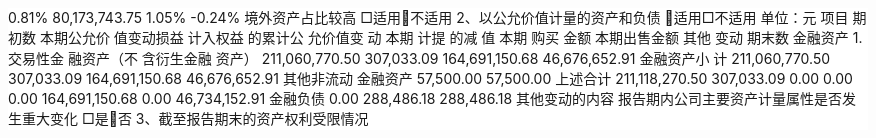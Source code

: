 0.81%
80,173,743.75
1.05%
-0.24%
境外资产占比较高
□适用不适用
2、以公允价值计量的资产和负债
适用□不适用
单位：元
项目
期初数
本期公允价
值变动损益
计入权益
的累计公
允价值变
动
本期
计提
的减
值
本期
购买
金额
本期出售金额
其他
变动
期末数
金融资产
1.交易性金
融资产（不
含衍生金融
资产）
211,060,770.50
307,033.09
164,691,150.68
46,676,652.91
金融资产小
计
211,060,770.50
307,033.09
164,691,150.68
46,676,652.91
其他非流动
金融资产
57,500.00
57,500.00
上述合计
211,118,270.50
307,033.09
0.00
0.00
0.00
164,691,150.68
0.00
46,734,152.91
金融负债
0.00
288,486.18
288,486.18
其他变动的内容
报告期内公司主要资产计量属性是否发生重大变化
□是否
3、截至报告期末的资产权利受限情况